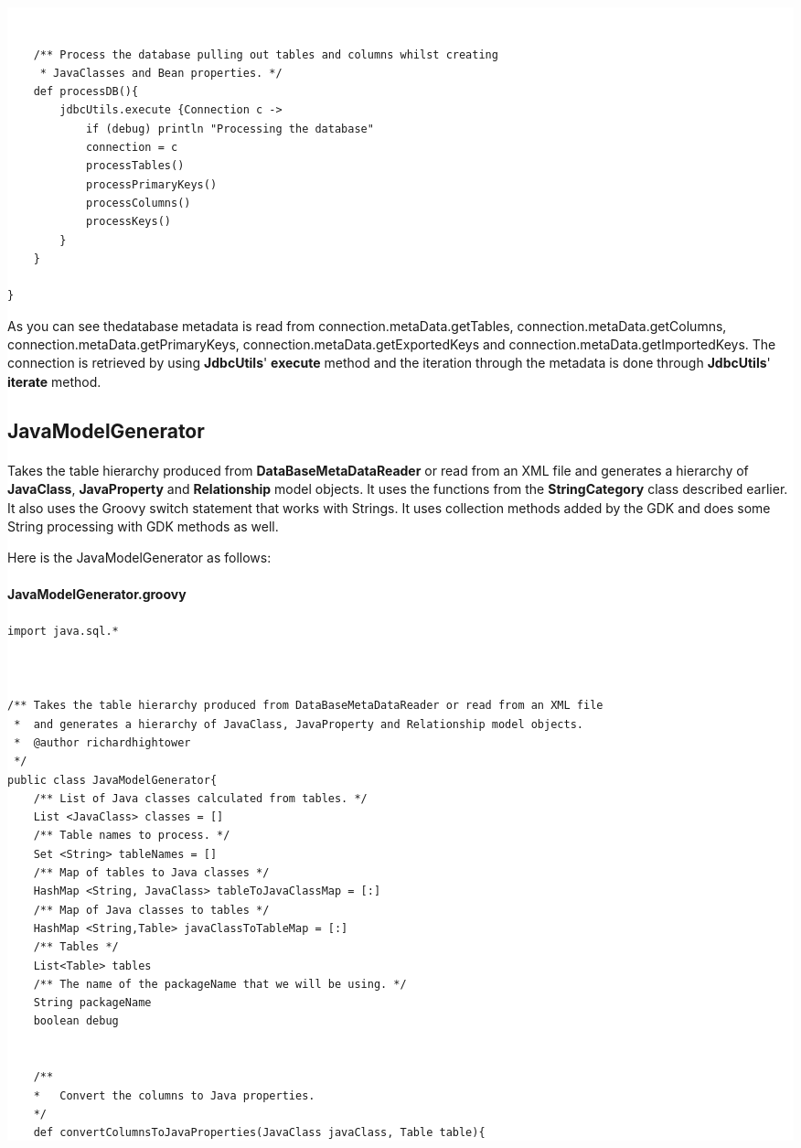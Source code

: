 ```


    /** Process the database pulling out tables and columns whilst creating 
     * JavaClasses and Bean properties. */
    def processDB(){
        jdbcUtils.execute {Connection c ->
            if (debug) println "Processing the database"
            connection = c
         	processTables()
         	processPrimaryKeys()
         	processColumns()
         	processKeys()
        }
    }

}
```


As you can see thedatabase metadata is read from connection.metaData.getTables, connection.metaData.getColumns, connection.metaData.getPrimaryKeys, connection.metaData.getExportedKeys and connection.metaData.getImportedKeys. The connection is retrieved by using **JdbcUtils**' **execute** method and the iteration through the metadata is done through **JdbcUtils**' **iterate** method.


## JavaModelGenerator ##
Takes the table hierarchy produced from **DataBaseMetaDataReader** or read from an XML file and generates a hierarchy of **JavaClass**, **JavaProperty** and **Relationship** model objects. It uses the functions from the **StringCategory** class described earlier. It also uses the Groovy switch statement that works with Strings. It uses collection methods added by the GDK and does some String processing with GDK methods as well.

Here is the JavaModelGenerator as follows:

#### JavaModelGenerator.groovy ####

```
import java.sql.*



/** Takes the table hierarchy produced from DataBaseMetaDataReader or read from an XML file 
 *  and generates a hierarchy of JavaClass, JavaProperty and Relationship model objects.
 *  @author richardhightower
 */
public class JavaModelGenerator{
    /** List of Java classes calculated from tables. */
    List <JavaClass> classes = []
    /** Table names to process. */
    Set <String> tableNames = []    
    /** Map of tables to Java classes */
    HashMap <String, JavaClass> tableToJavaClassMap = [:]
    /** Map of Java classes to tables */
    HashMap <String,Table> javaClassToTableMap = [:]
    /** Tables */
    List<Table> tables
    /** The name of the packageName that we will be using. */
    String packageName
    boolean debug

	
    /**
    *   Convert the columns to Java properties.
    */
    def convertColumnsToJavaProperties(JavaClass javaClass, Table table){
```